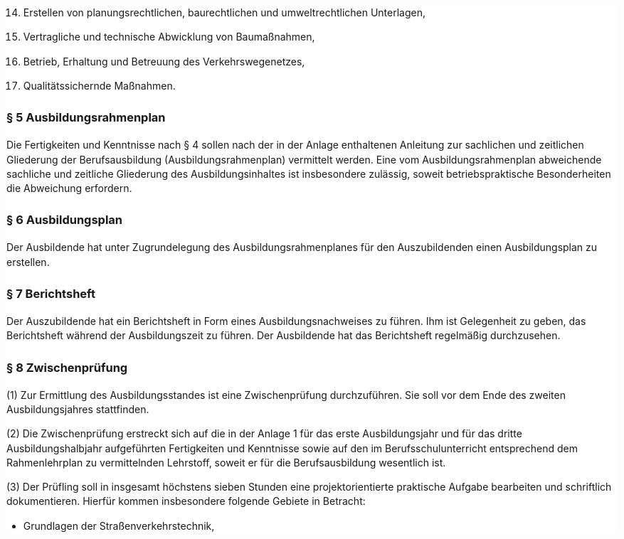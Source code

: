 
14. Erstellen von planungsrechtlichen, baurechtlichen und
    umweltrechtlichen Unterlagen,


15. Vertragliche und technische Abwicklung von Baumaßnahmen,


16. Betrieb, Erhaltung und Betreuung des Verkehrswegenetzes,


17. Qualitätssichernde Maßnahmen.





### § 5 Ausbildungsrahmenplan

Die Fertigkeiten und Kenntnisse nach § 4 sollen nach der in der Anlage
enthaltenen Anleitung zur sachlichen und zeitlichen Gliederung der
Berufsausbildung (Ausbildungsrahmenplan) vermittelt werden. Eine vom
Ausbildungsrahmenplan abweichende sachliche und zeitliche Gliederung
des Ausbildungsinhaltes ist insbesondere zulässig, soweit
betriebspraktische Besonderheiten die Abweichung erfordern.


### § 6 Ausbildungsplan

Der Ausbildende hat unter Zugrundelegung des Ausbildungsrahmenplanes
für den Auszubildenden einen Ausbildungsplan zu erstellen.


### § 7 Berichtsheft

Der Auszubildende hat ein Berichtsheft in Form eines
Ausbildungsnachweises zu führen. Ihm ist Gelegenheit zu geben, das
Berichtsheft während der Ausbildungszeit zu führen. Der Ausbildende
hat das Berichtsheft regelmäßig durchzusehen.


### § 8 Zwischenprüfung

(1) Zur Ermittlung des Ausbildungsstandes ist eine Zwischenprüfung
durchzuführen. Sie soll vor dem Ende des zweiten Ausbildungsjahres
stattfinden.

(2) Die Zwischenprüfung erstreckt sich auf die in der Anlage 1 für das
erste Ausbildungsjahr und für das dritte Ausbildungshalbjahr
aufgeführten Fertigkeiten und Kenntnisse sowie auf den im
Berufsschulunterricht entsprechend dem Rahmenlehrplan zu vermittelnden
Lehrstoff, soweit er für die Berufsausbildung wesentlich ist.

(3) Der Prüfling soll in insgesamt höchstens sieben Stunden eine
projektorientierte praktische Aufgabe bearbeiten und schriftlich
dokumentieren. Hierfür kommen insbesondere folgende Gebiete in
Betracht:

-   Grundlagen der Straßenverkehrstechnik,
